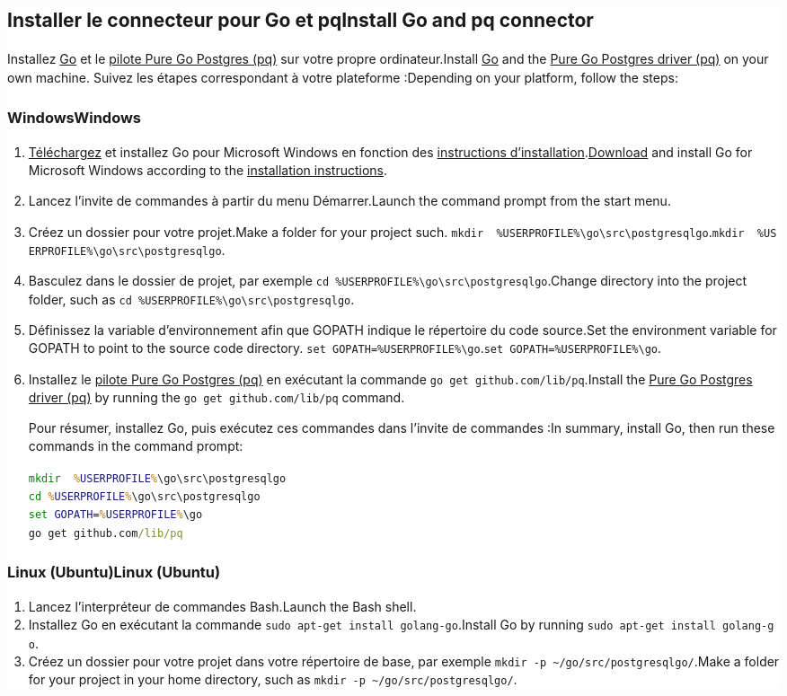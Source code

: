 ## <a name="install-go-and-pq-connector"></a><span data-ttu-id="3f5ca-111">Installer le connecteur pour Go et pq</span><span class="sxs-lookup"><span data-stu-id="3f5ca-111">Install Go and pq connector</span></span>
<span data-ttu-id="3f5ca-112">Installez [Go](https://golang.org/doc/install) et le [pilote Pure Go Postgres (pq)](https://github.com/lib/pq) sur votre propre ordinateur.</span><span class="sxs-lookup"><span data-stu-id="3f5ca-112">Install [Go](https://golang.org/doc/install) and the [Pure Go Postgres driver (pq)](https://github.com/lib/pq) on your own machine.</span></span> <span data-ttu-id="3f5ca-113">Suivez les étapes correspondant à votre plateforme :</span><span class="sxs-lookup"><span data-stu-id="3f5ca-113">Depending on your platform, follow the steps:</span></span>

### <a name="windows"></a><span data-ttu-id="3f5ca-114">Windows</span><span class="sxs-lookup"><span data-stu-id="3f5ca-114">Windows</span></span>
1. <span data-ttu-id="3f5ca-115">[Téléchargez](https://golang.org/doc/install) et installez Go pour Microsoft Windows en fonction des [instructions d’installation](https://golang.org/dl/).</span><span class="sxs-lookup"><span data-stu-id="3f5ca-115">[Download](https://golang.org/dl/) and install Go for Microsoft Windows according to the [installation instructions](https://golang.org/doc/install).</span></span>
2. <span data-ttu-id="3f5ca-116">Lancez l’invite de commandes à partir du menu Démarrer.</span><span class="sxs-lookup"><span data-stu-id="3f5ca-116">Launch the command prompt from the start menu.</span></span>
3. <span data-ttu-id="3f5ca-117">Créez un dossier pour votre projet.</span><span class="sxs-lookup"><span data-stu-id="3f5ca-117">Make a folder for your project such.</span></span> <span data-ttu-id="3f5ca-118">`mkdir  %USERPROFILE%\go\src\postgresqlgo`.</span><span class="sxs-lookup"><span data-stu-id="3f5ca-118">`mkdir  %USERPROFILE%\go\src\postgresqlgo`.</span></span>
4. <span data-ttu-id="3f5ca-119">Basculez dans le dossier de projet, par exemple `cd %USERPROFILE%\go\src\postgresqlgo`.</span><span class="sxs-lookup"><span data-stu-id="3f5ca-119">Change directory into the project folder, such as `cd %USERPROFILE%\go\src\postgresqlgo`.</span></span>
5. <span data-ttu-id="3f5ca-120">Définissez la variable d’environnement afin que GOPATH indique le répertoire du code source.</span><span class="sxs-lookup"><span data-stu-id="3f5ca-120">Set the environment variable for GOPATH to point to the source code directory.</span></span> <span data-ttu-id="3f5ca-121">`set GOPATH=%USERPROFILE%\go`.</span><span class="sxs-lookup"><span data-stu-id="3f5ca-121">`set GOPATH=%USERPROFILE%\go`.</span></span>
6. <span data-ttu-id="3f5ca-122">Installez le [pilote Pure Go Postgres (pq)](https://github.com/lib/pq) en exécutant la commande `go get github.com/lib/pq`.</span><span class="sxs-lookup"><span data-stu-id="3f5ca-122">Install the [Pure Go Postgres driver (pq)](https://github.com/lib/pq) by running the `go get github.com/lib/pq` command.</span></span>

   <span data-ttu-id="3f5ca-123">Pour résumer, installez Go, puis exécutez ces commandes dans l’invite de commandes :</span><span class="sxs-lookup"><span data-stu-id="3f5ca-123">In summary, install Go, then run these commands in the command prompt:</span></span>
   ```cmd
   mkdir  %USERPROFILE%\go\src\postgresqlgo
   cd %USERPROFILE%\go\src\postgresqlgo
   set GOPATH=%USERPROFILE%\go
   go get github.com/lib/pq
   ```

### <a name="linux-ubuntu"></a><span data-ttu-id="3f5ca-124">Linux (Ubuntu)</span><span class="sxs-lookup"><span data-stu-id="3f5ca-124">Linux (Ubuntu)</span></span>
1. <span data-ttu-id="3f5ca-125">Lancez l’interpréteur de commandes Bash.</span><span class="sxs-lookup"><span data-stu-id="3f5ca-125">Launch the Bash shell.</span></span> 
2. <span data-ttu-id="3f5ca-126">Installez Go en exécutant la commande `sudo apt-get install golang-go`.</span><span class="sxs-lookup"><span data-stu-id="3f5ca-126">Install Go by running `sudo apt-get install golang-go`.</span></span>
3. <span data-ttu-id="3f5ca-127">Créez un dossier pour votre projet dans votre répertoire de base, par exemple `mkdir -p ~/go/src/postgresqlgo/`.</span><span class="sxs-lookup"><span data-stu-id="3f5ca-127">Make a folder for your project in your home directory, such as `mkdir -p ~/go/src/postgresqlgo/`.</span></span>